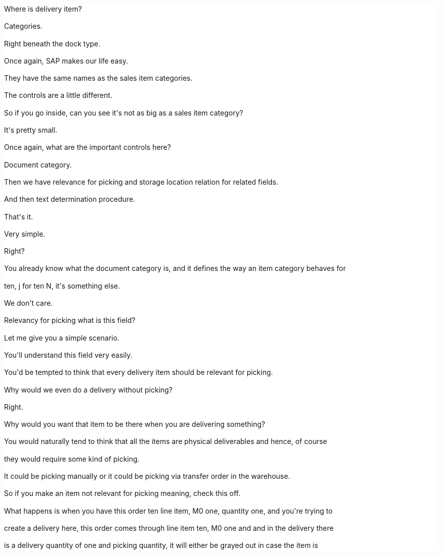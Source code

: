 Where is delivery item?

Categories.

Right beneath the dock type.

Once again, SAP makes our life easy.

They have the same names as the sales item categories.

The controls are a little different.

So if you go inside, can you see it's not as big as a sales item category?

It's pretty small.

Once again, what are the important controls here?

Document category.

Then we have relevance for picking and storage location relation for related fields.

And then text determination procedure.

That's it.

Very simple.

Right?

You already know what the document category is, and it defines the way an item category behaves for

ten, j for ten N, it's something else.

We don't care.

Relevancy for picking what is this field?

Let me give you a simple scenario.

You'll understand this field very easily.

You'd be tempted to think that every delivery item should be relevant for picking.

Why would we even do a delivery without picking?

Right.

Why would you want that item to be there when you are delivering something?

You would naturally tend to think that all the items are physical deliverables and hence, of course

they would require some kind of picking.

It could be picking manually or it could be picking via transfer order in the warehouse.

So if you make an item not relevant for picking meaning, check this off.

What happens is when you have this order ten line item, M0 one, quantity one, and you're trying to

create a delivery here, this order comes through line item ten, M0 one and and in the delivery there

is a delivery quantity of one and picking quantity, it will either be grayed out in case the item is
